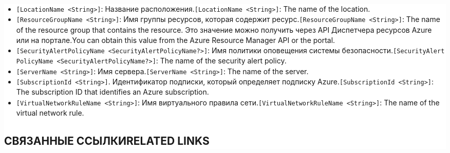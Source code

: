   - <span data-ttu-id="65864-154">`[LocationName <String>]`: Название расположения.</span><span class="sxs-lookup"><span data-stu-id="65864-154">`[LocationName <String>]`: The name of the location.</span></span>
  - <span data-ttu-id="65864-155">`[ResourceGroupName <String>]`: Имя группы ресурсов, которая содержит ресурс.</span><span class="sxs-lookup"><span data-stu-id="65864-155">`[ResourceGroupName <String>]`: The name of the resource group that contains the resource.</span></span> <span data-ttu-id="65864-156">Это значение можно получить через API Диспетчера ресурсов Azure или на портале.</span><span class="sxs-lookup"><span data-stu-id="65864-156">You can obtain this value from the Azure Resource Manager API or the portal.</span></span>
  - <span data-ttu-id="65864-157">`[SecurityAlertPolicyName <SecurityAlertPolicyName?>]`: Имя политики оповещения системы безопасности.</span><span class="sxs-lookup"><span data-stu-id="65864-157">`[SecurityAlertPolicyName <SecurityAlertPolicyName?>]`: The name of the security alert policy.</span></span>
  - <span data-ttu-id="65864-158">`[ServerName <String>]`: Имя сервера.</span><span class="sxs-lookup"><span data-stu-id="65864-158">`[ServerName <String>]`: The name of the server.</span></span>
  - <span data-ttu-id="65864-159">`[SubscriptionId <String>]`. Идентификатор подписки, который определяет подписку Azure.</span><span class="sxs-lookup"><span data-stu-id="65864-159">`[SubscriptionId <String>]`: The subscription ID that identifies an Azure subscription.</span></span>
  - <span data-ttu-id="65864-160">`[VirtualNetworkRuleName <String>]`: Имя виртуального правила сети.</span><span class="sxs-lookup"><span data-stu-id="65864-160">`[VirtualNetworkRuleName <String>]`: The name of the virtual network rule.</span></span>

## <span data-ttu-id="65864-161">СВЯЗАННЫЕ ССЫЛКИ</span><span class="sxs-lookup"><span data-stu-id="65864-161">RELATED LINKS</span></span>

